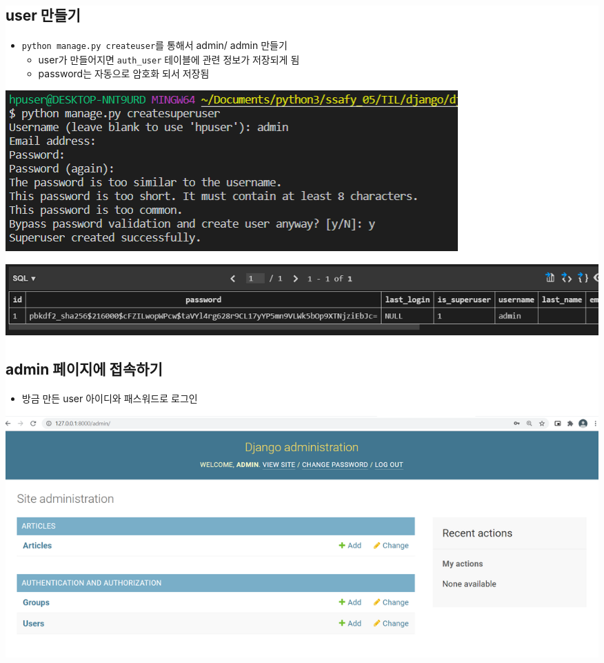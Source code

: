 ## user 만들기

- `python manage.py createuser`를 통해서 admin/ admin 만들기
  - user가 만들어지면 `auth_user` 테이블에 관련 정보가 저장되게 됨
  - password는 자동으로 암호화 되서 저장됨

![](../images/df754bca-5fd9-4b03-8f6a-e77bd7a0f23e-image-20210310152836556.png)

![](../images/26b50f70-818c-4808-a737-c3ca9619b68a-image-20210310152855158.png)



## admin 페이지에 접속하기

- 방금 만든 user 아이디와 패스워드로 로그인

![](../images/dff99557-9d88-406e-b25a-cf280b3eae1d-image-20210310153232372.png)
